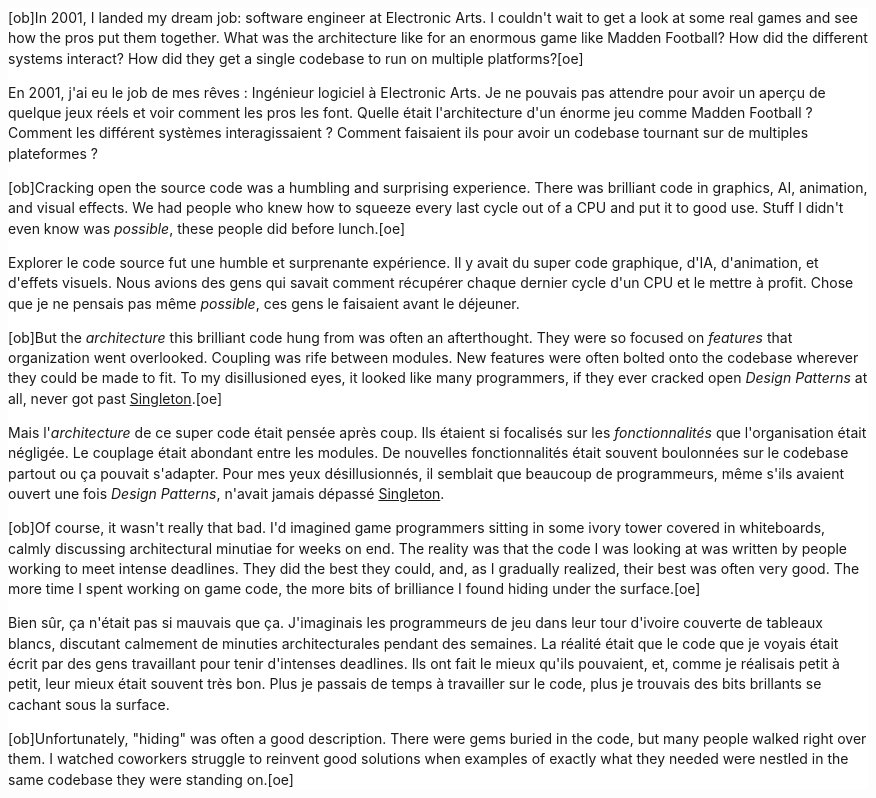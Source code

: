 </aside>

[ob]In 2001, I landed my dream job: software engineer at Electronic Arts. I
couldn't wait to get a look at some real games and see how the pros put them
together. What was the architecture like for an enormous game like Madden
Football? How did the different systems interact? How did they get a single
codebase to run on multiple platforms?[oe]

En 2001, j'ai eu le job de mes rêves : Ingénieur logiciel à Electronic Arts. Je ne pouvais pas attendre pour avoir un aperçu de quelque jeux réels et voir comment les pros les font.  Quelle était l'architecture d'un énorme jeu comme Madden Football ? Comment les différent systèmes interagissaient ? Comment faisaient ils pour avoir un codebase tournant sur de multiples plateformes ?

[ob]Cracking open the source code was a humbling and surprising experience. There
was brilliant code in graphics, AI, animation, and visual effects. We had
people who knew how to squeeze every last cycle out of a CPU and put it to
good use. Stuff I didn't even know was *possible*, these people did before
lunch.[oe]

Explorer le code source fut une humble et surprenante expérience. Il y avait du super code graphique, d'IA, d'animation, et d'effets visuels. Nous avions des gens qui savait comment récupérer chaque dernier cycle d'un CPU et le mettre à profit. Chose que je ne pensais pas même *possible*, ces gens le faisaient avant le déjeuner.

[ob]But the *architecture* this brilliant code hung from was often an
afterthought. They were so focused on *features* that organization went overlooked. Coupling was rife between modules.
New features were often bolted onto the codebase wherever they could be made
to fit. To my disillusioned eyes, it looked like many programmers, if they ever
cracked open *Design Patterns* at all, never got past <a class="pattern"
href="singleton.html">Singleton</a>.[oe]

Mais l'*architecture* de ce super code était pensée après coup. Ils étaient si focalisés sur les *fonctionnalités* que l'organisation était négligée. Le couplage était abondant entre les modules. De nouvelles fonctionnalités était souvent boulonnées sur le codebase partout ou ça pouvait s'adapter. Pour mes yeux désillusionnés, il semblait que beaucoup de programmeurs, même s'ils avaient ouvert une fois *Design Patterns*, n'avait jamais dépassé <a class="pattern" href="singleton.html">Singleton</a>.

[ob]Of course, it wasn't really that bad. I'd imagined game programmers sitting in
some ivory tower covered in whiteboards, calmly discussing architectural
minutiae for weeks on end. The reality was that the code I was looking at was
written by people working to meet intense deadlines. They did the best they
could, and, as I gradually realized, their best was often very good. The more
time I spent working on game code, the more bits of brilliance I found hiding
under the surface.[oe]

Bien sûr, ça n'était pas si mauvais que ça. J'imaginais les programmeurs de jeu dans leur tour d'ivoire couverte de tableaux blancs, discutant calmement de minuties architecturales pendant des semaines. La réalité était que le code que je voyais était écrit par des gens travaillant pour tenir d'intenses deadlines. Ils ont fait le mieux qu'ils pouvaient, et, comme je réalisais petit à petit, leur mieux était souvent très bon. Plus je passais de temps à travailler sur le code, plus je trouvais des bits brillants se cachant sous la surface.

[ob]Unfortunately, "hiding" was often a good description. There were gems buried
in the code, but many people walked right over them. I watched coworkers
struggle to reinvent good solutions when examples of exactly what they needed
were nestled in the same codebase they were standing on.[oe]
